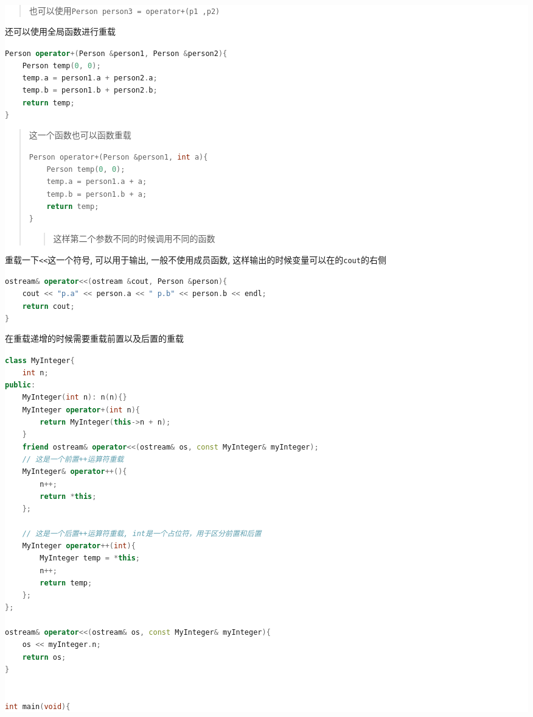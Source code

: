 
> 也可以使用`Person person3 = operator+(p1 ,p2)`

还可以使用全局函数进行重载

```c++
Person operator+(Person &person1, Person &person2){
    Person temp(0, 0);
    temp.a = person1.a + person2.a;
    temp.b = person1.b + person2.b;
    return temp;
}
```

> 这一个函数也可以函数重载
>
> ```c
> Person operator+(Person &person1, int a){
>     Person temp(0, 0);
>     temp.a = person1.a + a;
>     temp.b = person1.b + a;
>     return temp;
> }
> ```
>
> > 这样第二个参数不同的时候调用不同的函数

重载一下`<<`这一个符号, 可以用于输出, 一般不使用成员函数, 这样输出的时候变量可以在的`cout`的右侧

```c++
ostream& operator<<(ostream &cout, Person &person){
    cout << "p.a" << person.a << " p.b" << person.b << endl;
    return cout;
}
```

在重载递增的时候需要重载前置以及后置的重载

```c++
class MyInteger{
    int n;
public:
    MyInteger(int n): n(n){}
    MyInteger operator+(int n){
        return MyInteger(this->n + n);
    }
    friend ostream& operator<<(ostream& os, const MyInteger& myInteger);
    // 这是一个前置++运算符重载
    MyInteger& operator++(){
        n++;
        return *this;
    };

    // 这是一个后置++运算符重载, int是一个占位符，用于区分前置和后置
    MyInteger operator++(int){
        MyInteger temp = *this;
        n++;
        return temp;
    };
};

ostream& operator<<(ostream& os, const MyInteger& myInteger){
    os << myInteger.n;
    return os;
}


int main(void){
```